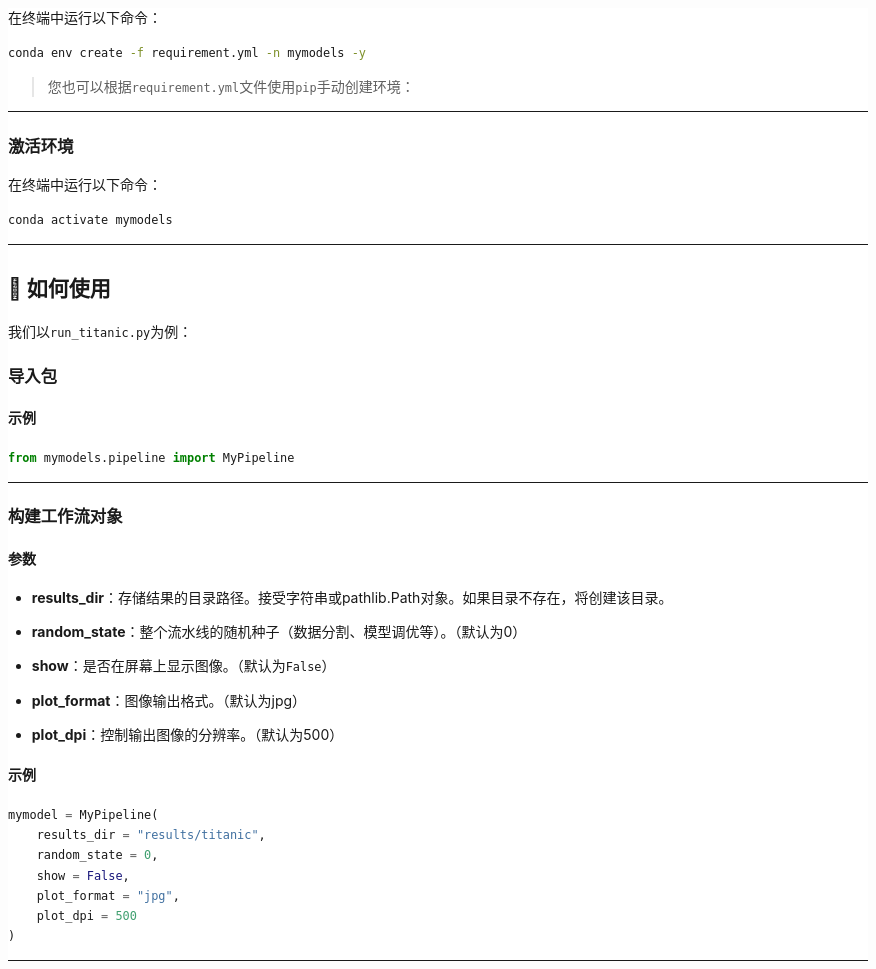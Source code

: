 在终端中运行以下命令：

```bash
conda env create -f requirement.yml -n mymodels -y
```

> 您也可以根据`requirement.yml`文件使用`pip`手动创建环境：

---

### 激活环境

在终端中运行以下命令：

```bash
conda activate mymodels
```

---

## 🚀 如何使用

我们以`run_titanic.py`为例：


### 导入包

#### 示例

```python
from mymodels.pipeline import MyPipeline
```

---

### 构建工作流对象

#### 参数

- **results_dir**：存储结果的目录路径。接受字符串或pathlib.Path对象。如果目录不存在，将创建该目录。

- **random_state**：整个流水线的随机种子（数据分割、模型调优等）。（默认为0）

- **show**：是否在屏幕上显示图像。（默认为`False`）

- **plot_format**：图像输出格式。（默认为jpg）

- **plot_dpi**：控制输出图像的分辨率。（默认为500）

#### 示例

```python
mymodel = MyPipeline(
    results_dir = "results/titanic",
    random_state = 0,
    show = False,
    plot_format = "jpg",
    plot_dpi = 500
)
```

---